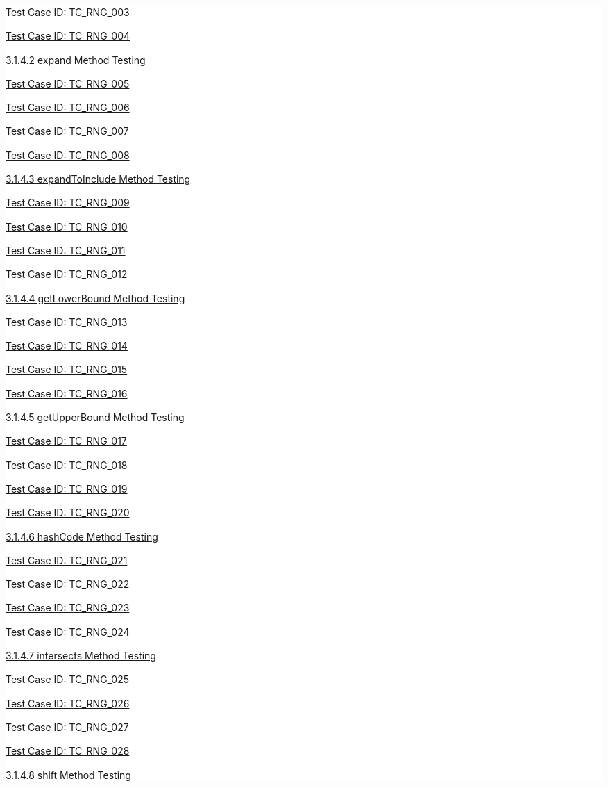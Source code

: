 [Test Case ID: TC\_RNG\_003](#heading=)

[Test Case ID: TC\_RNG\_004](#heading=)

[3.1.4.2 expand Method Testing](#heading=)

[Test Case ID: TC\_RNG\_005](#heading=)

[Test Case ID: TC\_RNG\_006](#heading=)

[Test Case ID: TC\_RNG\_007](#heading=)

[Test Case ID: TC\_RNG\_008](#heading=)

[3.1.4.3 expandToInclude Method Testing](#heading=)

[Test Case ID: TC\_RNG\_009](#heading=)

[Test Case ID: TC\_RNG\_010](#heading=)

[Test Case ID: TC\_RNG\_011](#heading=)

[Test Case ID: TC\_RNG\_012](#heading=)

[3.1.4.4 getLowerBound Method Testing](#heading=)

[Test Case ID: TC\_RNG\_013](#heading=)

[Test Case ID: TC\_RNG\_014](#heading=)

[Test Case ID: TC\_RNG\_015](#heading=)

[Test Case ID: TC\_RNG\_016](#heading=)

[3.1.4.5 getUpperBound Method Testing](#heading=)

[Test Case ID: TC\_RNG\_017](#heading=)

[Test Case ID: TC\_RNG\_018](#heading=)

[Test Case ID: TC\_RNG\_019](#heading=)

[Test Case ID: TC\_RNG\_020](#heading=)

[3.1.4.6 hashCode Method Testing](#heading=)

[Test Case ID: TC\_RNG\_021](#heading=)

[Test Case ID: TC\_RNG\_022](#heading=)

[Test Case ID: TC\_RNG\_023](#heading=)

[Test Case ID: TC\_RNG\_024](#heading=)

[3.1.4.7 intersects Method Testing](#heading=)

[Test Case ID: TC\_RNG\_025](#heading=)

[Test Case ID: TC\_RNG\_026](#heading=)

[Test Case ID: TC\_RNG\_027](#heading=)

[Test Case ID: TC\_RNG\_028](#heading=)

[3.1.4.8 shift Method Testing](#heading=)
